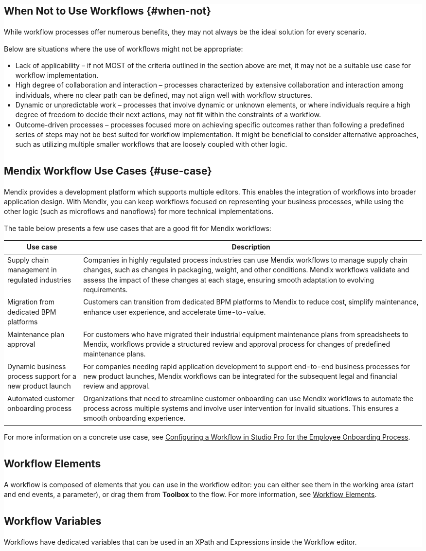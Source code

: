 ## When Not to Use Workflows {#when-not}

While workflow processes offer numerous benefits, they may not always be the ideal solution for every scenario. 

Below are situations where the use of workflows might not be appropriate:

* Lack of applicability – if not MOST of the criteria outlined in the section above are met, it may not be a suitable use case for workflow implementation.
* High degree of collaboration and interaction – processes characterized by extensive collaboration and interaction among individuals, where no clear path can be defined, may not align well with workflow structures.
* Dynamic or unpredictable work – processes that involve dynamic or unknown elements, or where individuals require a high degree of freedom to decide their next actions, may not fit within the constraints of a workflow.
* Outcome-driven processes – processes focused more on achieving specific outcomes rather than following a predefined series of steps may not be best suited for workflow implementation. It might be beneficial to consider alternative approaches, such as utilizing multiple smaller workflows that are loosely coupled with other logic.

## Mendix Workflow Use Cases {#use-case}

Mendix provides a development platform which supports multiple editors. This enables the integration of workflows into broader application design. With Mendix, you can keep workflows focused on representing your business processes, while using the other logic (such as microflows and nanoflows) for more technical implementations.

The table below presents a few use cases that are a good fit for Mendix workflows:

| Use case | Description |
| --- | --- |
| Supply chain management in regulated industries | Companies in highly regulated process industries can use Mendix workflows to manage supply chain changes, such as changes in packaging, weight, and other conditions. Mendix workflows validate and assess the impact of these changes at each stage, ensuring smooth adaptation to evolving requirements. |
| Migration from dedicated BPM platforms | Customers can transition from dedicated BPM platforms to Mendix to reduce cost, simplify maintenance, enhance user experience, and accelerate time-to-value. |
| Maintenance plan approval | For customers who have migrated their industrial equipment maintenance plans from spreadsheets to Mendix, workflows provide a structured review and approval process for changes of predefined maintenance plans. |
| Dynamic business process support for a new product launch | For companies needing rapid application development to support end-to-end business processes for new product launches, Mendix workflows can be integrated for the subsequent legal and financial review and approval. |
| Automated customer onboarding process | Organizations that need to streamline customer onboarding can use Mendix workflows to automate the process across multiple systems and involve user intervention for invalid situations. This ensures a smooth onboarding experience. |

For more information on a concrete use case, see [Configuring a Workflow in Studio Pro for the Employee Onboarding Process](/refguide/workflow-how-to-configure/).

## Workflow Elements

A workflow is composed of elements that you can use in the workflow editor: you can either see them in the working area (start and end events, a parameter), or drag them from **Toolbox** to the flow. For more information, see [Workflow Elements](/refguide/workflow-elements/). 

## Workflow Variables

Workflows have dedicated variables that can be used in an XPath and Expressions inside the Workflow editor. 
